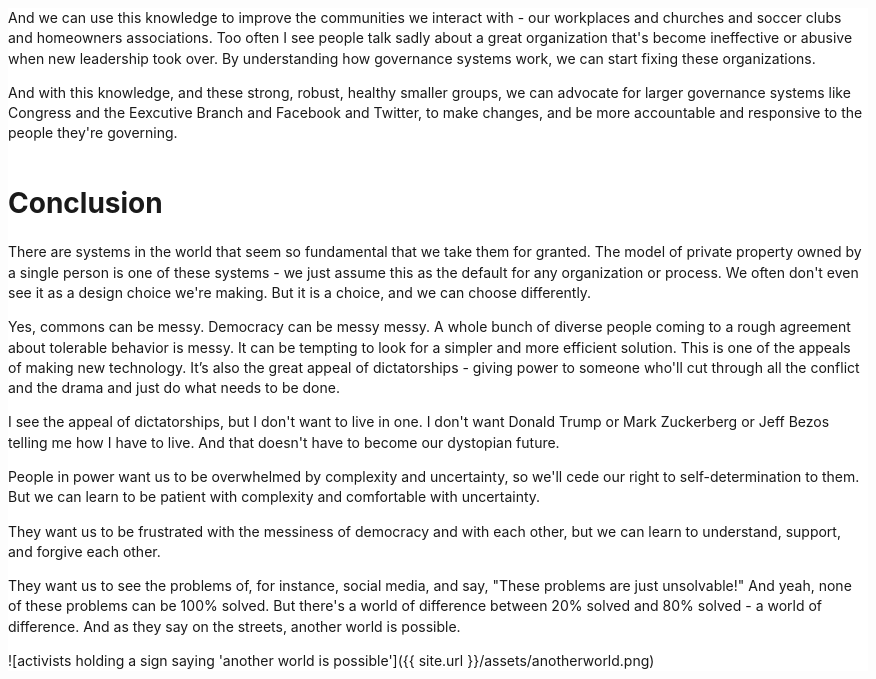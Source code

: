 And we can use this knowledge to improve the communities we interact with - our workplaces and churches and soccer clubs and homeowners associations. Too often I see people talk sadly about a great organization that's become ineffective or abusive when new leadership took over. By understanding how governance systems work, we can start fixing these organizations.

And with this knowledge, and these strong, robust, healthy smaller groups, we can advocate for larger governance systems like Congress and the Eexcutive Branch and Facebook and Twitter, to make changes, and be more accountable and responsive to the people they're governing. 

# Conclusion

There are systems in the world that seem so fundamental that we take them for granted. The model of private property owned by a single person is one of these systems - we just assume this as the default for any organization or process. We often don't even see it as a design choice we're making. But it is a choice, and we can choose differently.

Yes, commons can be messy. Democracy can be messy messy. A whole bunch of diverse people coming to a rough agreement about tolerable behavior is messy. It can be tempting to look for a simpler and more efficient solution. This is one of the appeals of making new technology. It’s also the great appeal of dictatorships - giving power to someone who'll cut through all the conflict and the drama and just do what needs to be done. 

I see the appeal of dictatorships, but I don't want to live in one. I don't want Donald Trump or Mark Zuckerberg or Jeff Bezos telling me how I have to live. And that doesn't have to become our dystopian future.
 
People in power want us to be overwhelmed by complexity and uncertainty, so we'll cede our right to self-determination to them. But we can learn to be patient with complexity and comfortable with uncertainty. 

They want us to be frustrated with the messiness of democracy and with each other, but we can learn to understand, support, and forgive each other.

They want us to see the problems of, for instance, social media, and say, "These problems are just unsolvable!"  And yeah, none of these problems can be 100% solved. But there's a world of difference between 20% solved and 80% solved - a world of difference. And as they say on the streets, another world is possible.

![activists holding a sign saying 'another world is possible']({{ site.url }}/assets/anotherworld.png)